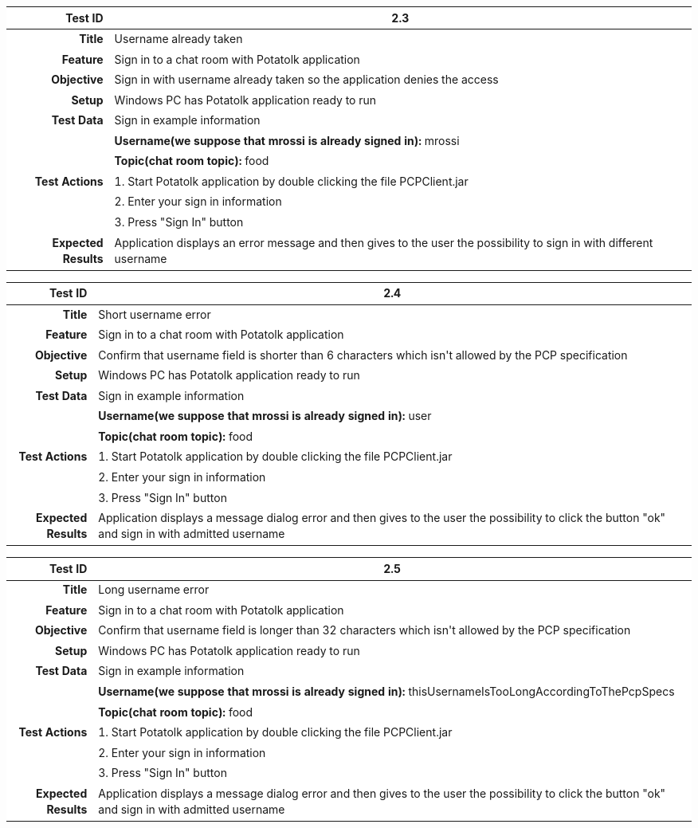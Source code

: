 | Test ID | 2.3 |
|--:|---|
| **Title** | Username already taken |
| **Feature** | Sign in to a chat room with Potatolk application |
| **Objective** | Sign in with username already taken so the application denies the access |
| **Setup** | Windows PC has Potatolk application ready to run |
| **Test Data** | Sign in example information |
| | **Username(we suppose that mrossi is already signed in):** mrossi |
| | **Topic(chat room topic):** food |
| **Test Actions** | 1. Start Potatolk application by double clicking the file PCPClient.jar |
| | 2. Enter your sign in information |
| | 3. Press "Sign In" button |
| **Expected Results** | Application displays an error message and then gives to the user the possibility to sign in with different username |

| Test ID | 2.4 |
|--:|---|
| **Title** | Short username error |
| **Feature** | Sign in to a chat room with Potatolk application |
| **Objective** | Confirm that username field is shorter than 6 characters which isn't allowed by the PCP specification |
| **Setup** | Windows PC has Potatolk application ready to run |
| **Test Data** | Sign in example information |
| | **Username(we suppose that mrossi is already signed in):** user |
| | **Topic(chat room topic):** food |
| **Test Actions** | 1. Start Potatolk application by double clicking the file PCPClient.jar |
| | 2. Enter your sign in information |
| | 3. Press "Sign In" button |
| **Expected Results** | Application displays a message dialog error and then gives to the user the possibility to click the button "ok" and sign in with admitted username |

| Test ID | 2.5 |
|--:|---|
| **Title** | Long username error |
| **Feature** | Sign in to a chat room with Potatolk application |
| **Objective** | Confirm that username field is longer than 32 characters which isn't allowed by the PCP specification |
| **Setup** | Windows PC has Potatolk application ready to run |
| **Test Data** | Sign in example information |
| | **Username(we suppose that mrossi is already signed in):** thisUsernameIsTooLongAccordingToThePcpSpecs |
| | **Topic(chat room topic):** food |
| **Test Actions** | 1. Start Potatolk application by double clicking the file PCPClient.jar |
| | 2. Enter your sign in information |
| | 3. Press "Sign In" button |
| **Expected Results** | Application displays a message dialog error and then gives to the user the possibility to click the button "ok" and sign in with admitted username |
